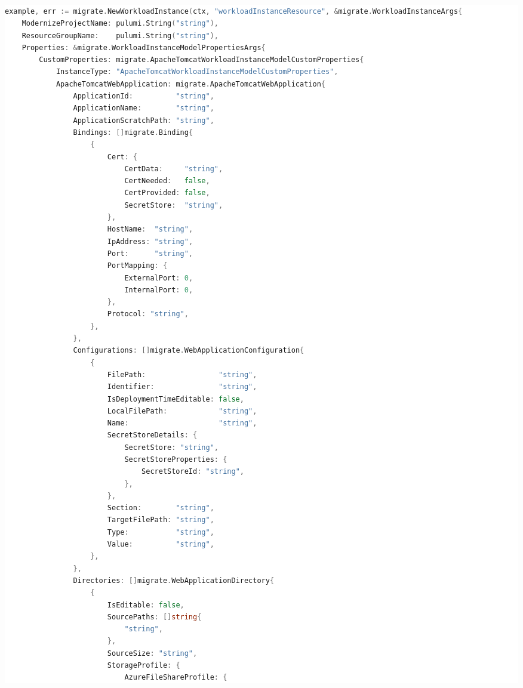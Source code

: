 </pulumi-choosable>
</div>


<div>
<pulumi-choosable type="language" values="go">

```go
example, err := migrate.NewWorkloadInstance(ctx, "workloadInstanceResource", &migrate.WorkloadInstanceArgs{
	ModernizeProjectName: pulumi.String("string"),
	ResourceGroupName:    pulumi.String("string"),
	Properties: &migrate.WorkloadInstanceModelPropertiesArgs{
		CustomProperties: migrate.ApacheTomcatWorkloadInstanceModelCustomProperties{
			InstanceType: "ApacheTomcatWorkloadInstanceModelCustomProperties",
			ApacheTomcatWebApplication: migrate.ApacheTomcatWebApplication{
				ApplicationId:          "string",
				ApplicationName:        "string",
				ApplicationScratchPath: "string",
				Bindings: []migrate.Binding{
					{
						Cert: {
							CertData:     "string",
							CertNeeded:   false,
							CertProvided: false,
							SecretStore:  "string",
						},
						HostName:  "string",
						IpAddress: "string",
						Port:      "string",
						PortMapping: {
							ExternalPort: 0,
							InternalPort: 0,
						},
						Protocol: "string",
					},
				},
				Configurations: []migrate.WebApplicationConfiguration{
					{
						FilePath:                 "string",
						Identifier:               "string",
						IsDeploymentTimeEditable: false,
						LocalFilePath:            "string",
						Name:                     "string",
						SecretStoreDetails: {
							SecretStore: "string",
							SecretStoreProperties: {
								SecretStoreId: "string",
							},
						},
						Section:        "string",
						TargetFilePath: "string",
						Type:           "string",
						Value:          "string",
					},
				},
				Directories: []migrate.WebApplicationDirectory{
					{
						IsEditable: false,
						SourcePaths: []string{
							"string",
						},
						SourceSize: "string",
						StorageProfile: {
							AzureFileShareProfile: {
```